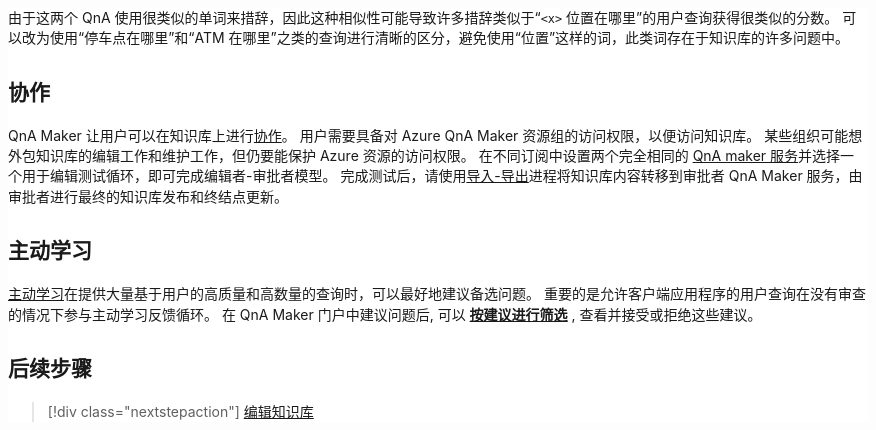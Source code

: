 由于这两个 QnA 使用很类似的单词来措辞，因此这种相似性可能导致许多措辞类似于“`<x>` 位置在哪里”的用户查询获得很类似的分数。 可以改为使用“停车点在哪里”和“ATM 在哪里”之类的查询进行清晰的区分，避免使用“位置”这样的词，此类词存在于知识库的许多问题中。 

## <a name="collaborate"></a>协作
QnA Maker 让用户可以在知识库上进行[协作](../How-to/collaborate-knowledge-base.md)。 用户需要具备对 Azure QnA Maker 资源组的访问权限，以便访问知识库。 某些组织可能想外包知识库的编辑工作和维护工作，但仍要能保护 Azure 资源的访问权限。 在不同订阅中设置两个完全相同的 [QnA maker 服务](../How-to/set-up-qnamaker-service-azure.md)并选择一个用于编辑测试循环，即可完成编辑者-审批者模型。 完成测试后，请使用[导入-导出](../Tutorials/migrate-knowledge-base.md)进程将知识库内容转移到审批者 QnA Maker 服务，由审批者进行最终的知识库发布和终结点更新。



## <a name="active-learning"></a>主动学习

[主动学习](../How-to/improve-knowledge-base.md)在提供大量基于用户的高质量和高数量的查询时，可以最好地建议备选问题。 重要的是允许客户端应用程序的用户查询在没有审查的情况下参与主动学习反馈循环。 在 QnA Maker 门户中建议问题后, 可以 **[按建议进行筛选](../How-To/improve-knowledge-base.md#accept-an-active-learning-suggestion-in-the-knowledge-base)** , 查看并接受或拒绝这些建议。 

## <a name="next-steps"></a>后续步骤

> [!div class="nextstepaction"]
> [编辑知识库](../How-to/edit-knowledge-base.md)
